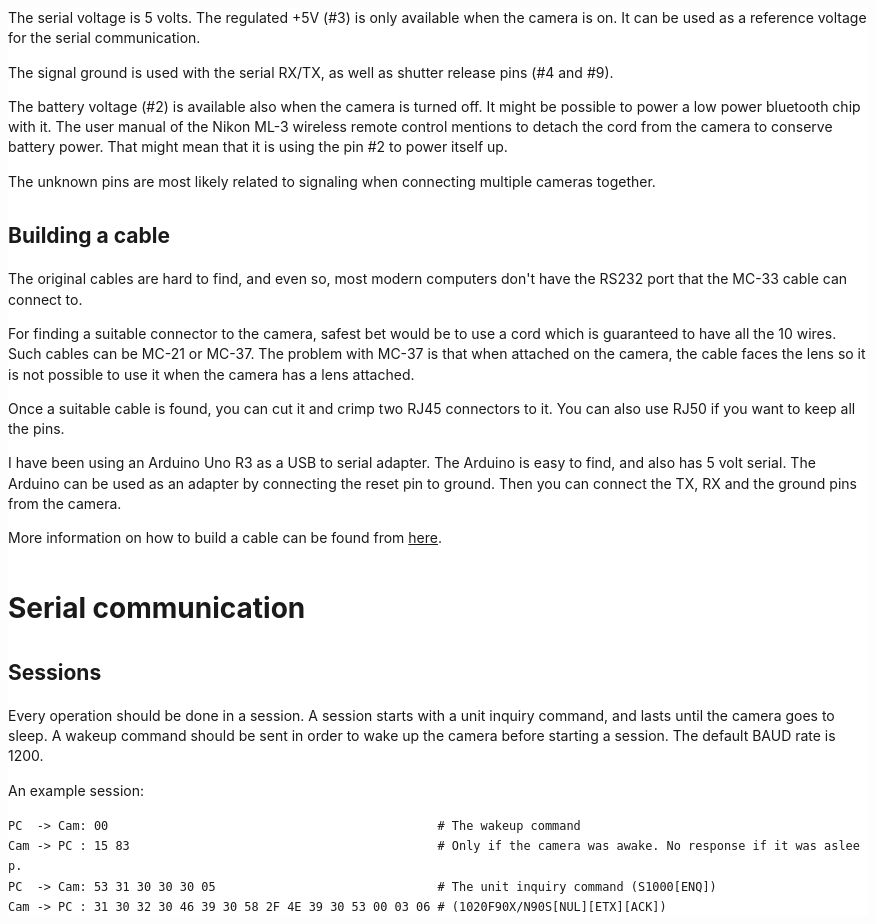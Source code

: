 The serial voltage is 5 volts. The regulated +5V (#3) is only available when
the camera is on. It can be used as a reference voltage for the serial
communication.

The signal ground is used with the serial RX/TX, as well as shutter release
pins (#4 and #9).

The battery voltage (#2) is available also when the camera is turned off. It
might be possible to power a low power bluetooth chip with it. The user manual
of the Nikon ML-3 wireless remote control mentions to detach the cord from the
camera to conserve battery power. That might mean that it is using the pin #2
to power itself up.

The unknown pins are most likely related to signaling when connecting multiple
cameras together.

## Building a cable
The original cables are hard to find, and even so, most modern computers don't
have the RS232 port that the MC-33 cable can connect to.

For finding a suitable connector to the camera, safest bet would be to use a
cord which is guaranteed to have all the 10 wires. Such cables can be MC-21 or
MC-37. The problem with MC-37 is that when attached on the camera, the cable
faces the lens so it is not possible to use it when the camera has a lens
attached.

Once a suitable cable is found, you can cut it and crimp two RJ45 connectors to
it. You can also use RJ50 if you want to keep all the pins.

I have been using an Arduino Uno R3 as a USB to serial adapter. The Arduino is
easy to find, and also has 5 volt serial. The Arduino can be used as an adapter
by connecting the reset pin to ground. Then you can connect the TX, RX and the
ground pins from the camera.

More information on how to build a cable can be found from
[here](https://web.archive.org/web/20031118204026/http://www.k-i-s.net/article.php?article=20).

# Serial communication
## Sessions
Every operation should be done in a session. A session starts with a unit
inquiry command, and lasts until the camera goes to sleep. A wakeup command
should be sent in order to wake up the camera before starting a session. The
default BAUD rate is 1200.

An example session:
```
PC  -> Cam: 00                                              # The wakeup command
Cam -> PC : 15 83                                           # Only if the camera was awake. No response if it was asleep.
PC  -> Cam: 53 31 30 30 30 05                               # The unit inquiry command (S1000[ENQ])
Cam -> PC : 31 30 32 30 46 39 30 58 2F 4E 39 30 53 00 03 06 # (1020F90X/N90S[NUL][ETX][ACK])
``````


[^1]: [AC-PW-E](https://web.archive.org/web/20001016003317/http://www.nikon.co.jp/main/eng/news/may01_97.htm)
[^2]: [gIcon](https://web.archive.org/web/20031118204714/http://www.k-i-s.net/article.php?article=4)
[^3]: [gIcon source](https://archive.org/details/gicon-0.1.2)
[^4]: [N90 Buddy](https://web.archive.org/web/20040828080938/http://members.aol.com/khancock/pilot/nbuddy/N90Buddy.html)
[^5]: [N90 Buddy source](https://archive.org/details/n-90-buddy-for-palm-source)
[^6]: [OptN90s](https://web.archive.org/web/20070623073418/http://web.mit.edu/cai/www/nikon/optn90s.html)
[^7]: [SoftTALK](https://www.cocoon-creations.com/COCOON-NiCommSoftTALK-98.shtml)
[^8]: [Meta35](https://www.filmshooterscollective.com/analog-film-photography-blog/meta35-review-2015)
[^9]: [10 pin connector pinout](https://pinoutguide.com/DigitalCameras/nikon_d200_shutter_pinout.shtml)